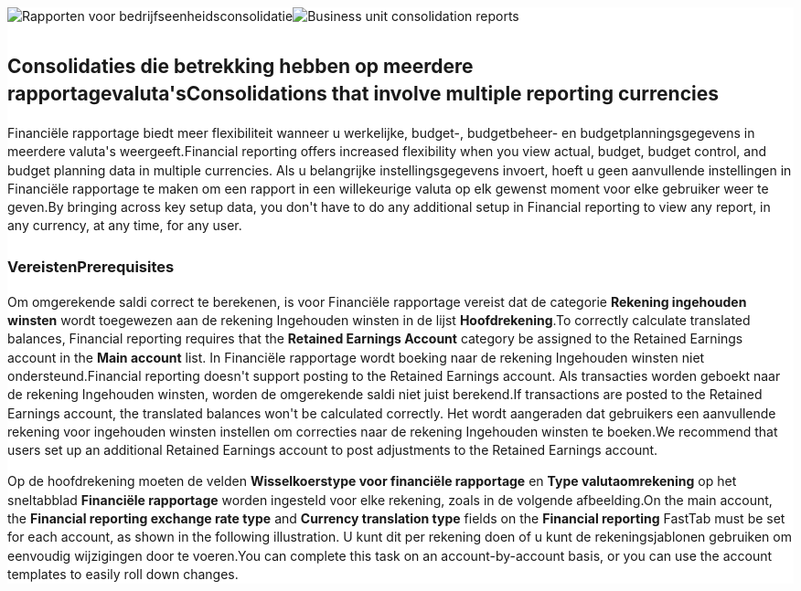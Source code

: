 <span data-ttu-id="b6d5d-228">![Rapporten voor bedrijfseenheidsconsolidatie](./media/business-unit-consolidation-reports.png "Rapporten voor bedrijfseenheidsconsolidatie")</span><span class="sxs-lookup"><span data-stu-id="b6d5d-228">![Business unit consolidation reports](./media/business-unit-consolidation-reports.png "Business unit consolidation reports")</span></span>

## <a name="consolidations-that-involve-multiple-reporting-currencies"></a><span data-ttu-id="b6d5d-229">Consolidaties die betrekking hebben op meerdere rapportagevaluta's</span><span class="sxs-lookup"><span data-stu-id="b6d5d-229">Consolidations that involve multiple reporting currencies</span></span>
<span data-ttu-id="b6d5d-230">Financiële rapportage biedt meer flexibiliteit wanneer u werkelijke, budget-, budgetbeheer- en budgetplanningsgegevens in meerdere valuta's weergeeft.</span><span class="sxs-lookup"><span data-stu-id="b6d5d-230">Financial reporting offers increased flexibility when you view actual, budget, budget control, and budget planning data in multiple currencies.</span></span> <span data-ttu-id="b6d5d-231">Als u belangrijke instellingsgegevens invoert, hoeft u geen aanvullende instellingen in Financiële rapportage te maken om een rapport in een willekeurige valuta op elk gewenst moment voor elke gebruiker weer te geven.</span><span class="sxs-lookup"><span data-stu-id="b6d5d-231">By bringing across key setup data, you don't have to do any additional setup in Financial reporting to view any report, in any currency, at any time, for any user.</span></span>

### <a name="prerequisites"></a><span data-ttu-id="b6d5d-232">Vereisten</span><span class="sxs-lookup"><span data-stu-id="b6d5d-232">Prerequisites</span></span>
<span data-ttu-id="b6d5d-233">Om omgerekende saldi correct te berekenen, is voor Financiële rapportage vereist dat de categorie **Rekening ingehouden winsten** wordt toegewezen aan de rekening Ingehouden winsten in de lijst **Hoofdrekening**.</span><span class="sxs-lookup"><span data-stu-id="b6d5d-233">To correctly calculate translated balances, Financial reporting requires that the **Retained Earnings Account** category be assigned to the Retained Earnings account in the **Main account** list.</span></span> <span data-ttu-id="b6d5d-234">In Financiële rapportage wordt boeking naar de rekening Ingehouden winsten niet ondersteund.</span><span class="sxs-lookup"><span data-stu-id="b6d5d-234">Financial reporting doesn't support posting to the Retained Earnings account.</span></span> <span data-ttu-id="b6d5d-235">Als transacties worden geboekt naar de rekening Ingehouden winsten, worden de omgerekende saldi niet juist berekend.</span><span class="sxs-lookup"><span data-stu-id="b6d5d-235">If transactions are posted to the Retained Earnings account, the translated balances won't be calculated correctly.</span></span> <span data-ttu-id="b6d5d-236">Het wordt aangeraden dat gebruikers een aanvullende rekening voor ingehouden winsten instellen om correcties naar de rekening Ingehouden winsten te boeken.</span><span class="sxs-lookup"><span data-stu-id="b6d5d-236">We recommend that users set up an additional Retained Earnings account to post adjustments to the Retained Earnings account.</span></span>

<span data-ttu-id="b6d5d-237">Op de hoofdrekening moeten de velden **Wisselkoerstype voor financiële rapportage** en **Type valutaomrekening** op het sneltabblad **Financiële rapportage** worden ingesteld voor elke rekening, zoals in de volgende afbeelding.</span><span class="sxs-lookup"><span data-stu-id="b6d5d-237">On the main account, the **Financial reporting exchange rate type** and **Currency translation type** fields on the **Financial reporting** FastTab must be set for each account, as shown in the following illustration.</span></span> <span data-ttu-id="b6d5d-238">U kunt dit per rekening doen of u kunt de rekeningsjablonen gebruiken om eenvoudig wijzigingen door te voeren.</span><span class="sxs-lookup"><span data-stu-id="b6d5d-238">You can complete this task on an account-by-account basis, or you can use the account templates to easily roll down changes.</span></span>
